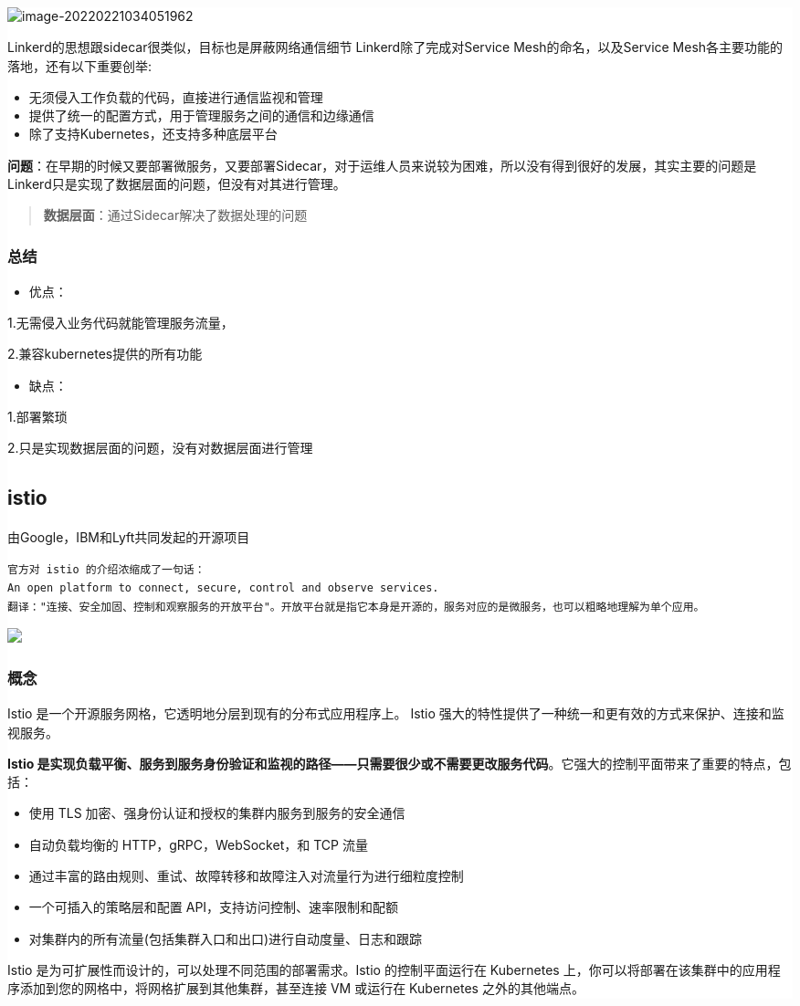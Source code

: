 ![image-20220221034051962](http://myimg.go2flare.xyz/img/image-20220221034051962.png)

Linkerd的思想跟sidecar很类似，目标也是屏蔽网络通信细节
Linkerd除了完成对Service Mesh的命名，以及Service Mesh各主要功能的落地，还有以下重要创举:

- 无须侵入工作负载的代码，直接进行通信监视和管理
- 提供了统一的配置方式，用于管理服务之间的通信和边缘通信
- 除了支持Kubernetes，还支持多种底层平台

**问题**：在早期的时候又要部署微服务，又要部署Sidecar，对于运维人员来说较为困难，所以没有得到很好的发展，其实主要的问题是Linkerd只是实现了数据层面的问题，但没有对其进行管理。

> **数据层面**：通过Sidecar解决了数据处理的问题

### 总结

- 优点：

1.无需侵入业务代码就能管理服务流量，

2.兼容kubernetes提供的所有功能

- 缺点：

1.部署繁琐

2.只是实现数据层面的问题，没有对数据层面进行管理

## istio

由Google，IBM和Lyft共同发起的开源项目

```
官方对 istio 的介绍浓缩成了一句话：
An open platform to connect, secure, control and observe services.
翻译："连接、安全加固、控制和观察服务的开放平台"。开放平台就是指它本身是开源的，服务对应的是微服务，也可以粗略地理解为单个应用。
```

![](http://myimg.go2flare.xyz/img/image-20220221034112006.png)

### 概念

Istio 是一个开源服务网格，它透明地分层到现有的分布式应用程序上。 Istio 强大的特性提供了一种统一和更有效的方式来保护、连接和监视服务。

**Istio 是实现负载平衡、服务到服务身份验证和监视的路径——只需要很少或不需要更改服务代码**。它强大的控制平面带来了重要的特点，包括：

- 使用 TLS 加密、强身份认证和授权的集群内服务到服务的安全通信

- 自动负载均衡的 HTTP，gRPC，WebSocket，和 TCP 流量

- 通过丰富的路由规则、重试、故障转移和故障注入对流量行为进行细粒度控制

- 一个可插入的策略层和配置 API，支持访问控制、速率限制和配额

- 对集群内的所有流量(包括集群入口和出口)进行自动度量、日志和跟踪


Istio 是为可扩展性而设计的，可以处理不同范围的部署需求。Istio 的控制平面运行在 Kubernetes 上，你可以将部署在该集群中的应用程序添加到您的网格中，将网格扩展到其他集群，甚至连接 VM 或运行在 Kubernetes 之外的其他端点。
